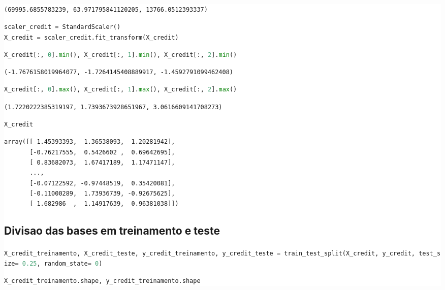


    (69995.6855783239, 63.971795841120205, 13766.0512393337)




```python
scaler_credit = StandardScaler()
X_credit = scaler_credit.fit_transform(X_credit)
```


```python
X_credit[:, 0].min(), X_credit[:, 1].min(), X_credit[:, 2].min()
```




    (-1.7676158019964077, -1.7264145408889917, -1.4592791099462408)




```python
X_credit[:, 0].max(), X_credit[:, 1].max(), X_credit[:, 2].max()
```




    (1.7220222385319197, 1.7393673928651967, 3.0616609141708273)




```python
X_credit
```




    array([[ 1.45393393,  1.36538093,  1.20281942],
           [-0.76217555,  0.5426602 ,  0.69642695],
           [ 0.83682073,  1.67417189,  1.17471147],
           ...,
           [-0.07122592, -0.97448519,  0.35420081],
           [-0.11000289,  1.73936739, -0.92675625],
           [ 1.682986  ,  1.14917639,  0.96381038]])



## Divisao das bases em treinamento e teste


```python
X_credit_treinamento, X_credit_teste, y_credit_treinamento, y_credit_teste = train_test_split(X_credit, y_credit, test_size= 0.25, random_state= 0)
```


```python
X_credit_treinamento.shape, y_credit_treinamento.shape
```

